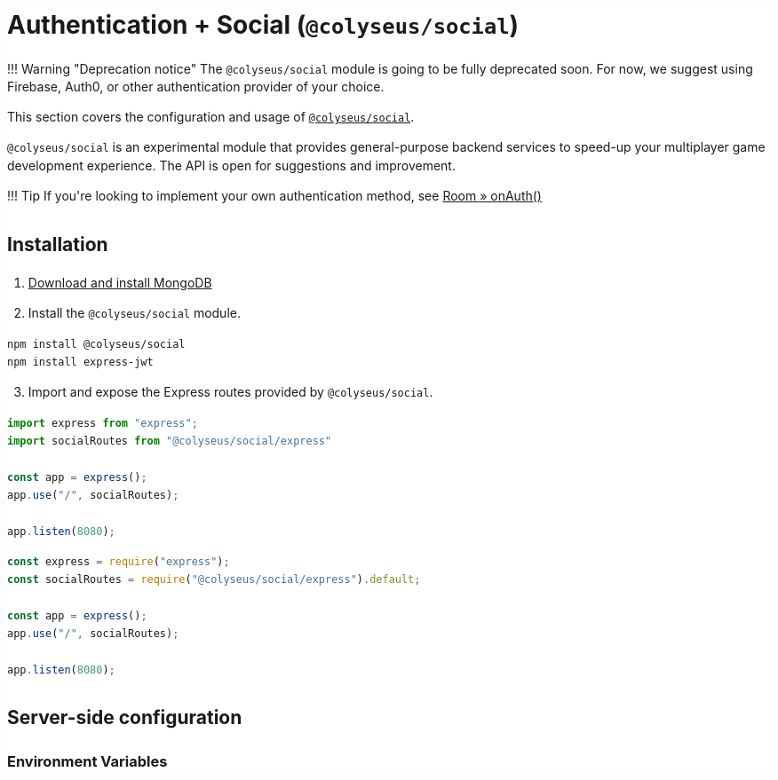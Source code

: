 # Authentication + Social (`@colyseus/social`)

!!! Warning "Deprecation notice"
    The `@colyseus/social` module is going to be fully deprecated soon. For now, we suggest using Firebase, Auth0, or other authentication provider of your choice.

This section covers the configuration and usage of [`@colyseus/social`](http://github.com/colyseus/colyseus-social).

`@colyseus/social` is an experimental module that provides general-purpose backend services to speed-up your multiplayer game development experience. The API is open for suggestions and improvement.


!!! Tip
    If you're looking to implement your own authentication method, see [Room » onAuth()](/server/room/#onauth-client-options-request)

## Installation

1. [Download and install MongoDB](https://docs.mongodb.com/manual/installation/#mongodb-community-edition-installation-tutorials)

2. Install the `@colyseus/social` module.

```
npm install @colyseus/social
npm install express-jwt
```

3. Import and expose the Express routes provided by `@colyseus/social`.

```typescript fct_label="TypeScript"
import express from "express";
import socialRoutes from "@colyseus/social/express"

const app = express();
app.use("/", socialRoutes);

app.listen(8080);
```

```typescript fct_label="JavaScript"
const express = require("express");
const socialRoutes = require("@colyseus/social/express").default;

const app = express();
app.use("/", socialRoutes);

app.listen(8080);
```

## Server-side configuration

### Environment Variables
